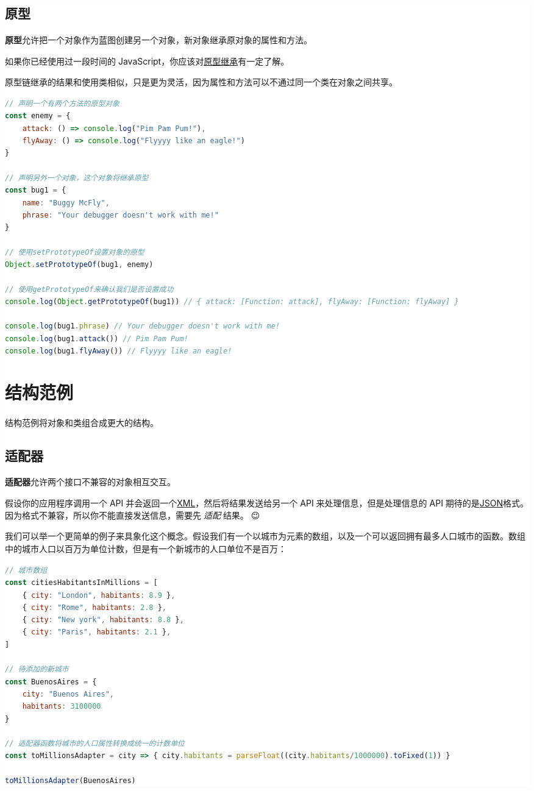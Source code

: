 <h2 id="prototype-pattern">原型</h2>

**原型**允许把一个对象作为蓝图创建另一个对象，新对象继承原对象的属性和方法。

如果你已经使用过一段时间的 JavaScript，你应该对[原型继承](https://www.freecodecamp.org/news/prototypes-and-inheritance-in-javascript/)有一定了解。

原型链继承的结果和使用类相似，只是更为灵活，因为属性和方法可以不通过同一个类在对象之间共享。

```javascript
// 声明一个有两个方法的原型对象
const enemy = {
    attack: () => console.log("Pim Pam Pum!"),
    flyAway: () => console.log("Flyyyy like an eagle!")
}

// 声明另外一个对象，这个对象将继承原型
const bug1 = {
    name: "Buggy McFly",
    phrase: "Your debugger doesn't work with me!"
}

// 使用setPrototypeOf设置对象的原型
Object.setPrototypeOf(bug1, enemy)

// 使用getPrototypeOf来确认我们是否设置成功
console.log(Object.getPrototypeOf(bug1)) // { attack: [Function: attack], flyAway: [Function: flyAway] }

console.log(bug1.phrase) // Your debugger doesn't work with me!
console.log(bug1.attack()) // Pim Pam Pum!
console.log(bug1.flyAway()) // Flyyyy like an eagle!
```

<h1 id="structural-design-patterns">结构范例</h1>

结构范例将对象和类组合成更大的结构。

<h2 id="adapter-pattern">适配器</h2>

**适配器**允许两个接口不兼容的对象相互交互。

假设你的应用程序调用一个 API 并会返回一个[XML](https://www.freecodecamp.org/news/what-is-an-xml-file-how-to-open-xml-files-and-the-best-xml-viewers/)，然后将结果发送给另一个 API 来处理信息，但是处理信息的 API 期待的是[JSON](https://www.freecodecamp.org/news/what-is-json-a-json-file-example/)格式。因为格式不兼容，所以你不能直接发送信息，需要先 _适配_ 结果。 😉

我们可以举一个更简单的例子来具象化这个概念。假设我们有一个以城市为元素的数组，以及一个可以返回拥有最多人口城市的函数。数组中的城市人口以百万为单位计数，但是有一个新城市的人口单位不是百万：

```javascript
// 城市数组
const citiesHabitantsInMillions = [
    { city: "London", habitants: 8.9 },
    { city: "Rome", habitants: 2.8 },
    { city: "New york", habitants: 8.8 },
    { city: "Paris", habitants: 2.1 },
] 

// 待添加的新城市
const BuenosAires = {
    city: "Buenos Aires",
    habitants: 3100000
}

// 适配器函数将城市的人口属性转换成统一的计数单位
const toMillionsAdapter = city => { city.habitants = parseFloat((city.habitants/1000000).toFixed(1)) }

toMillionsAdapter(BuenosAires)

```